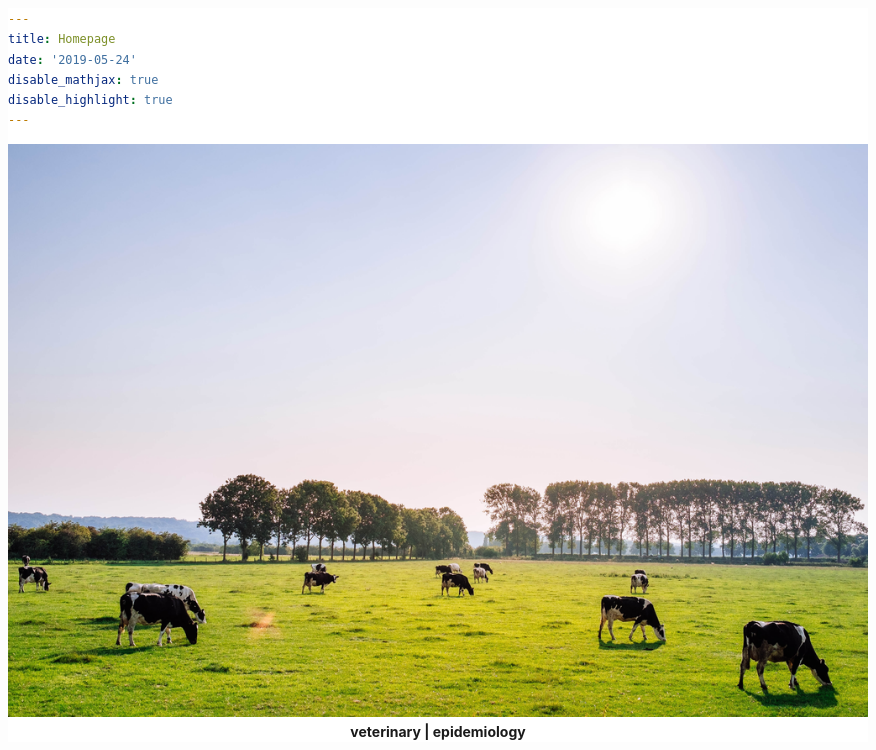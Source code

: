 ```yaml
---
title: Homepage
date: '2019-05-24'
disable_mathjax: true
disable_highlight: true
---
```


<div id="widerimg">
    <img style='height: 100%; width: 100%; object-fit: contain' 
    src="/images/leon-ephraim-30995-unsplash.jpg">
</div>

<center><strong> veterinary | epidemiology </strong></center>
